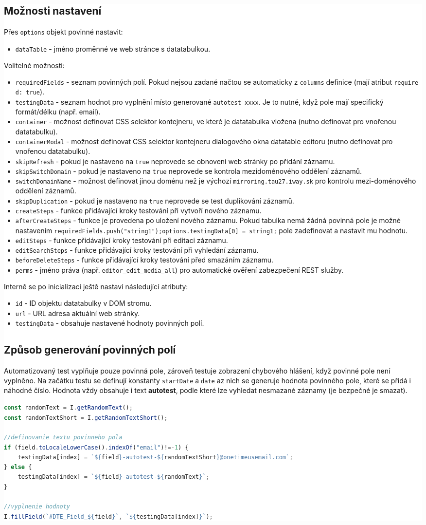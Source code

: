 ## Možnosti nastavení

Přes `options` objekt povinné nastavit:
- `dataTable` - jméno proměnné ve web stránce s datatabulkou.

Volitelné možnosti:
- `requiredFields` - seznam povinných polí. Pokud nejsou zadané načtou se automaticky z `columns` definice (mají atribut `required: true`).
- `testingData` - seznam hodnot pro vyplnění místo generované `autotest-xxxx`. Je to nutné, když pole mají specifický formát/délku (např. email).
- `container` - možnost definovat CSS selektor kontejneru, ve které je datatabulka vložena (nutno definovat pro vnořenou datatabulku).
- `containerModal` - možnost definovat CSS selektor kontejneru dialogového okna datatable editoru (nutno definovat pro vnořenou datatabulku).
- `skipRefresh` - pokud je nastaveno na `true` neprovede se obnovení web stránky po přidání záznamu.
- `skipSwitchDomain` - pokud je nastaveno na `true` neprovede se kontrola mezidoménového oddělení záznamů.
- `switchDomainName` - možnost definovat jinou doménu než je výchozí `mirroring.tau27.iway.sk` pro kontrolu mezi-doménového oddělení záznamů.
- `skipDuplication` - pokud je nastaveno na `true` neprovede se test duplikování záznamů.
- `createSteps` - funkce přidávající kroky testování při vytvoří nového záznamu.
- `afterCreateSteps` - funkce je provedena po uložení nového záznamu. Pokud tabulka nemá žádná povinná pole je možné nastavením `requiredFields.push("string1");options.testingData[0] = string1;` pole zadefinovat a nastavit mu hodnotu.
- `editSteps` - funkce přidávající kroky testování při editaci záznamu.
- `editSearchSteps` - funkce přidávající kroky testování při vyhledání záznamu.
- `beforeDeleteSteps` - funkce přidávající kroky testování před smazáním záznamu.
- `perms` - jméno práva (např. `editor_edit_media_all`) pro automatické ověření zabezpečení REST služby.

Interně se po inicializaci ještě nastaví následující atributy:
- `id` - ID objektu datatabulky v DOM stromu.
- `url` - URL adresa aktuální web stránky.
- `testingData` - obsahuje nastavené hodnoty povinných polí.

## Způsob generování povinných polí

Automatizovaný test vyplňuje pouze povinná pole, zároveň testuje zobrazení chybového hlášení, když povinné pole není vyplněno. Na začátku testu se definují konstanty `startDate` a `date` az nich se generuje hodnota povinného pole, které se přidá i náhodné číslo. Hodnota vždy obsahuje i text **autotest**, podle které lze vyhledat nesmazané záznamy (je bezpečné je smazat).

```javascript
const randomText = I.getRandomText();
const randomTextShort = I.getRandomTextShort();

//definovanie textu povinneho pola
if (field.toLocaleLowerCase().indexOf("email")!=-1) {
    testingData[index] = `${field}-autotest-${randomTextShort}@onetimeusemail.com`;
} else {
    testingData[index] = `${field}-autotest-${randomText}`;
}

//vyplnenie hodnoty
I.fillField(`#DTE_Field_${field}`, `${testingData[index]}`);
```
